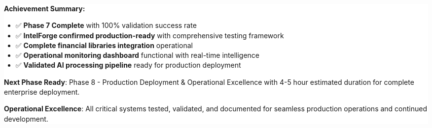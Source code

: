 **Achievement Summary:**
- ✅ **Phase 7 Complete** with 100% validation success rate
- ✅ **IntelForge confirmed production-ready** with comprehensive testing framework
- ✅ **Complete financial libraries integration** operational
- ✅ **Operational monitoring dashboard** functional with real-time intelligence
- ✅ **Validated AI processing pipeline** ready for production deployment

**Next Phase Ready**: Phase 8 - Production Deployment & Operational Excellence with 4-5 hour estimated duration for complete enterprise deployment.

**Operational Excellence**: All critical systems tested, validated, and documented for seamless production operations and continued development.
